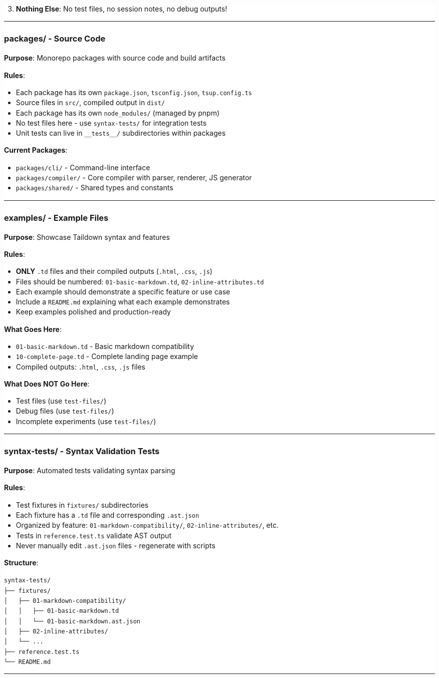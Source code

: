 3. **Nothing Else**: No test files, no session notes, no debug outputs!

---

### packages/ - Source Code
**Purpose**: Monorepo packages with source code and build artifacts

**Rules**:
- Each package has its own `package.json`, `tsconfig.json`, `tsup.config.ts`
- Source files in `src/`, compiled output in `dist/`
- Each package has its own `node_modules/` (managed by pnpm)
- No test files here - use `syntax-tests/` for integration tests
- Unit tests can live in `__tests__/` subdirectories within packages

**Current Packages**:
- `packages/cli/` - Command-line interface
- `packages/compiler/` - Core compiler with parser, renderer, JS generator
- `packages/shared/` - Shared types and constants

---

### examples/ - Example Files
**Purpose**: Showcase Taildown syntax and features

**Rules**:
- **ONLY** `.td` files and their compiled outputs (`.html`, `.css`, `.js`)
- Files should be numbered: `01-basic-markdown.td`, `02-inline-attributes.td`
- Each example should demonstrate a specific feature or use case
- Include a `README.md` explaining what each example demonstrates
- Keep examples polished and production-ready

**What Goes Here**:
- `01-basic-markdown.td` - Basic markdown compatibility
- `10-complete-page.td` - Complete landing page example
- Compiled outputs: `.html`, `.css`, `.js` files

**What Does NOT Go Here**:
- Test files (use `test-files/`)
- Debug files (use `test-files/`)
- Incomplete experiments (use `test-files/`)

---

### syntax-tests/ - Syntax Validation Tests
**Purpose**: Automated tests validating syntax parsing

**Rules**:
- Test fixtures in `fixtures/` subdirectories
- Each fixture has a `.td` file and corresponding `.ast.json`
- Organized by feature: `01-markdown-compatibility/`, `02-inline-attributes/`, etc.
- Tests in `reference.test.ts` validate AST output
- Never manually edit `.ast.json` files - regenerate with scripts

**Structure**:
```
syntax-tests/
├── fixtures/
│   ├── 01-markdown-compatibility/
│   │   ├── 01-basic-markdown.td
│   │   └── 01-basic-markdown.ast.json
│   ├── 02-inline-attributes/
│   └── ...
├── reference.test.ts
└── README.md
```

---